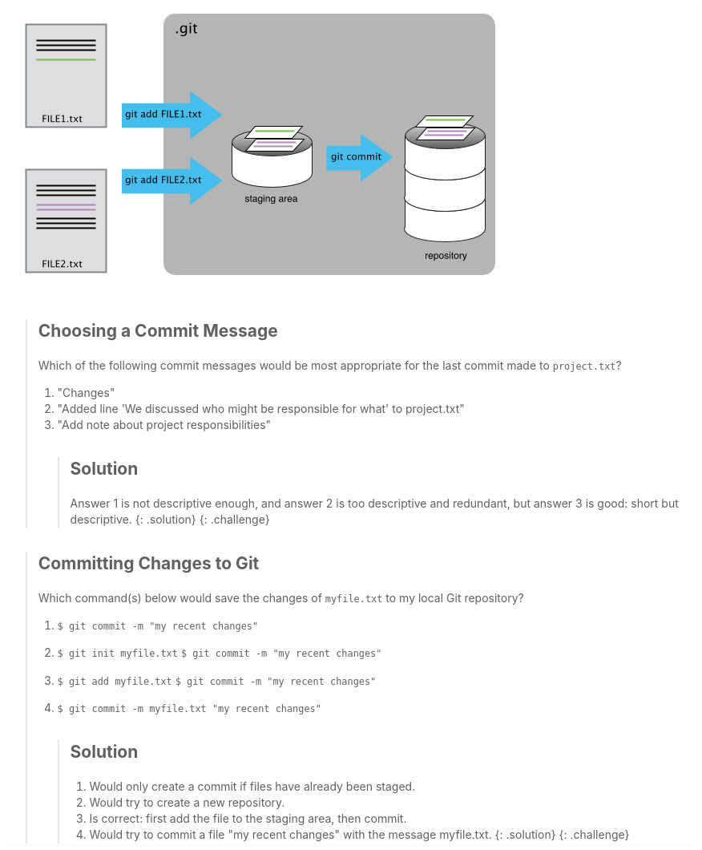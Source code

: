 ![The Git Commit Workflow](../fig/git-committing.png)

> ## Choosing a Commit Message
>
> Which of the following commit messages would be most appropriate for the
> last commit made to `project.txt`?
>
> 1. "Changes"
> 2. "Added line 'We discussed who might be responsible for what' to project.txt"
> 3. "Add note about project responsibilities"
>
> > ## Solution
> > Answer 1 is not descriptive enough,
> > and answer 2 is too descriptive and redundant,
> > but answer 3 is good: short but descriptive.
> {: .solution}
{: .challenge}

> ## Committing Changes to Git
>
> Which command(s) below would save the changes of `myfile.txt`
> to my local Git repository?
>
> 1. `$ git commit -m "my recent changes"`
>
> 2. `$ git init myfile.txt`
>    `$ git commit -m "my recent changes"`
>
> 3. `$ git add myfile.txt`
>    `$ git commit -m "my recent changes"`
>
> 4. `$ git commit -m myfile.txt "my recent changes"`
>
> > ## Solution
> >
> > 1. Would only create a commit if files have already been staged.
> > 2. Would try to create a new repository.
> > 3. Is correct: first add the file to the staging area, then commit.
> > 4. Would try to commit a file "my recent changes" with the message myfile.txt.
> {: .solution}
{: .challenge}
